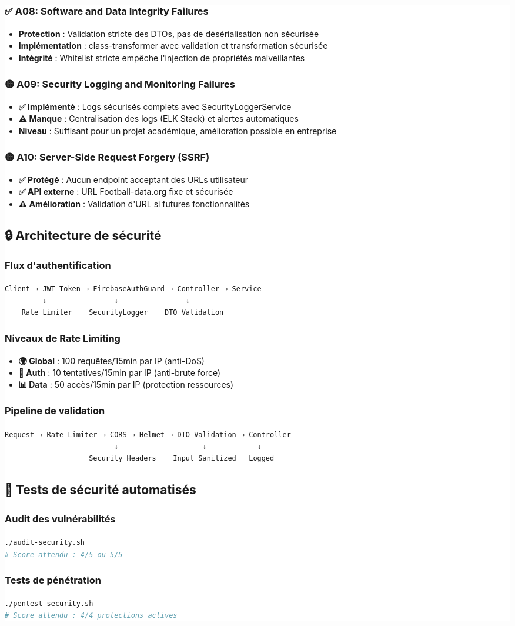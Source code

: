 ### ✅ A08: Software and Data Integrity Failures
- **Protection** : Validation stricte des DTOs, pas de désérialisation non sécurisée
- **Implémentation** : class-transformer avec validation et transformation sécurisée
- **Intégrité** : Whitelist stricte empêche l'injection de propriétés malveillantes

### 🟡 A09: Security Logging and Monitoring Failures
- **✅ Implémenté** : Logs sécurisés complets avec SecurityLoggerService
- **⚠️ Manque** : Centralisation des logs (ELK Stack) et alertes automatiques
- **Niveau** : Suffisant pour un projet académique, amélioration possible en entreprise

### 🟡 A10: Server-Side Request Forgery (SSRF)
- **✅ Protégé** : Aucun endpoint acceptant des URLs utilisateur
- **✅ API externe** : URL Football-data.org fixe et sécurisée
- **⚠️ Amélioration** : Validation d'URL si futures fonctionnalités

## 🔒 Architecture de sécurité

### Flux d'authentification
```
Client → JWT Token → FirebaseAuthGuard → Controller → Service
         ↓                ↓                ↓
    Rate Limiter    SecurityLogger    DTO Validation
```

### Niveaux de Rate Limiting
- **🌍 Global** : 100 requêtes/15min par IP (anti-DoS)
- **🔐 Auth** : 10 tentatives/15min par IP (anti-brute force)
- **📊 Data** : 50 accès/15min par IP (protection ressources)

### Pipeline de validation
```
Request → Rate Limiter → CORS → Helmet → DTO Validation → Controller
                          ↓                    ↓            ↓
                    Security Headers    Input Sanitized   Logged
```

## 🧪 Tests de sécurité automatisés

### Audit des vulnérabilités
```bash
./audit-security.sh
# Score attendu : 4/5 ou 5/5
```

### Tests de pénétration
```bash
./pentest-security.sh
# Score attendu : 4/4 protections actives
```
